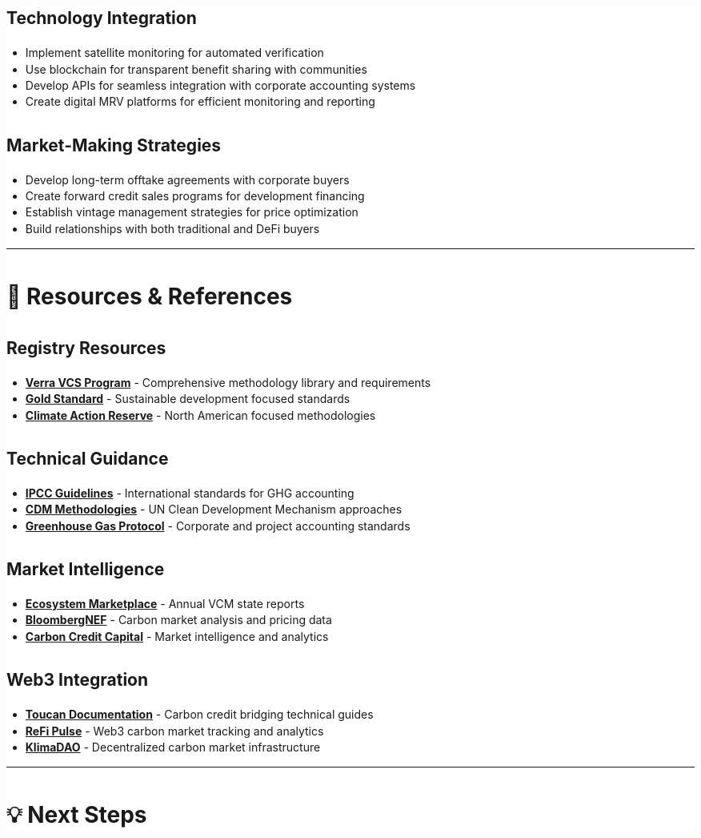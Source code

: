 ## **Technology Integration**
- Implement satellite monitoring for automated verification
- Use blockchain for transparent benefit sharing with communities
- Develop APIs for seamless integration with corporate accounting systems
- Create digital MRV platforms for efficient monitoring and reporting

## **Market-Making Strategies**
- Develop long-term offtake agreements with corporate buyers
- Create forward credit sales programs for development financing
- Establish vintage management strategies for price optimization
- Build relationships with both traditional and DeFi buyers

---

# 🔗 **Resources & References**

## **Registry Resources**
- **[Verra VCS Program](https://verra.org/project/vcs-program/)** - Comprehensive methodology library and requirements
- **[Gold Standard](https://www.goldstandard.org/)** - Sustainable development focused standards
- **[Climate Action Reserve](https://www.climateactionreserve.org/)** - North American focused methodologies

## **Technical Guidance**
- **[IPCC Guidelines](https://www.ipcc-nggip.iges.or.jp/)** - International standards for GHG accounting
- **[CDM Methodologies](https://cdm.unfccc.int/)** - UN Clean Development Mechanism approaches
- **[Greenhouse Gas Protocol](https://ghgprotocol.org/)** - Corporate and project accounting standards

## **Market Intelligence**
- **[Ecosystem Marketplace](https://www.forest-trends.org/research/state-of-the-voluntary-carbon-markets-2021/)** - Annual VCM state reports
- **[BloombergNEF](https://about.bnef.com/)** - Carbon market analysis and pricing data
- **[Carbon Credit Capital](https://www.carboncreditcapital.com/)** - Market intelligence and analytics

## **Web3 Integration**
- **[Toucan Documentation](https://docs.toucan.earth/)** - Carbon credit bridging technical guides
- **[ReFi Pulse](https://refipulse.com/)** - Web3 carbon market tracking and analytics
- **[KlimaDAO](https://klimadao.finance/)** - Decentralized carbon market infrastructure

---

# 💡 **Next Steps**
